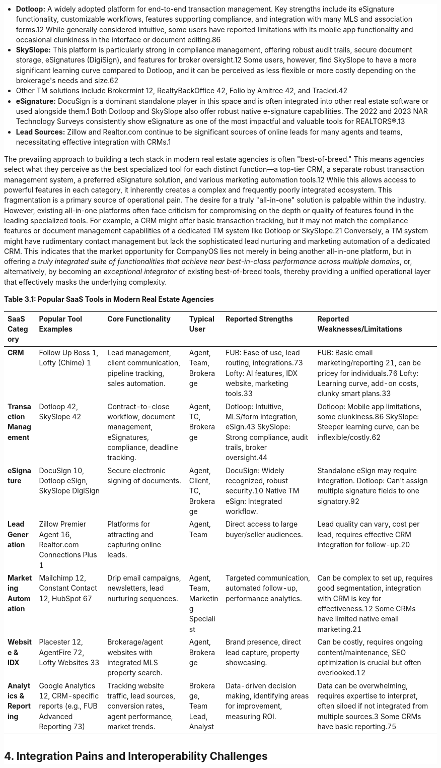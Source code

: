   * **Dotloop:** A widely adopted platform for end-to-end transaction management. Key strengths include its eSignature functionality, customizable workflows, features supporting compliance, and integration with many MLS and association forms.12 While generally considered intuitive, some users have reported limitations with its mobile app functionality and occasional clunkiness in the interface or document editing.86  
  * **SkySlope:** This platform is particularly strong in compliance management, offering robust audit trails, secure document storage, eSignatures (DigiSign), and features for broker oversight.12 Some users, however, find SkySlope to have a more significant learning curve compared to Dotloop, and it can be perceived as less flexible or more costly depending on the brokerage's needs and size.62  
  * Other TM solutions include Brokermint 12, RealtyBackOffice 42, Folio by Amitree 42, and Trackxi.42  
* **eSignature:** DocuSign is a dominant standalone player in this space and is often integrated into other real estate software or used alongside them.1 Both Dotloop and SkySlope also offer robust native e-signature capabilities. The 2022 and 2023 NAR Technology Surveys consistently show eSignature as one of the most impactful and valuable tools for REALTORS®.13  
* **Lead Sources:** Zillow and Realtor.com continue to be significant sources of online leads for many agents and teams, necessitating effective integration with CRMs.1

The prevailing approach to building a tech stack in modern real estate agencies is often "best-of-breed." This means agencies select what they perceive as the best specialized tool for each distinct function—a top-tier CRM, a separate robust transaction management system, a preferred eSignature solution, and various marketing automation tools.12 While this allows access to powerful features in each category, it inherently creates a complex and frequently poorly integrated ecosystem. This fragmentation is a primary source of operational pain. The desire for a truly "all-in-one" solution is palpable within the industry. However, existing all-in-one platforms often face criticism for compromising on the depth or quality of features found in the leading specialized tools. For example, a CRM might offer basic transaction tracking, but it may not match the compliance features or document management capabilities of a dedicated TM system like Dotloop or SkySlope.21 Conversely, a TM system might have rudimentary contact management but lack the sophisticated lead nurturing and marketing automation of a dedicated CRM. This indicates that the market opportunity for CompanyOS lies not merely in being another all-in-one platform, but in offering a *truly integrated suite of functionalities that achieve near best-in-class performance across multiple domains*, or, alternatively, by becoming an *exceptional integrator* of existing best-of-breed tools, thereby providing a unified operational layer that effectively masks the underlying complexity.

**Table 3.1: Popular SaaS Tools in Modern Real Estate Agencies**

| SaaS Category | Popular Tool Examples | Core Functionality | Typical User | Reported Strengths | Reported Weaknesses/Limitations |
| :---- | :---- | :---- | :---- | :---- | :---- |
| **CRM** | Follow Up Boss 1, Lofty (Chime) 1 | Lead management, client communication, pipeline tracking, sales automation. | Agent, Team, Brokerage | FUB: Ease of use, lead routing, integrations.73 Lofty: AI features, IDX website, marketing tools.33 | FUB: Basic email marketing/reporting 21, can be pricey for individuals.76 Lofty: Learning curve, add-on costs, clunky smart plans.33 |
| **Transaction Management** | Dotloop 42, SkySlope 42 | Contract-to-close workflow, document management, eSignatures, compliance, deadline tracking. | Agent, TC, Brokerage | Dotloop: Intuitive, MLS/form integration, eSign.43 SkySlope: Strong compliance, audit trails, broker oversight.44 | Dotloop: Mobile app limitations, some clunkiness.86 SkySlope: Steeper learning curve, can be inflexible/costly.62 |
| **eSignature** | DocuSign 10, Dotloop eSign, SkySlope DigiSign | Secure electronic signing of documents. | Agent, Client, TC, Brokerage | DocuSign: Widely recognized, robust security.10 Native TM eSign: Integrated workflow. | Standalone eSign may require integration. Dotloop: Can't assign multiple signature fields to one signatory.92 |
| **Lead Generation** | Zillow Premier Agent 16, Realtor.com Connections Plus 1 | Platforms for attracting and capturing online leads. | Agent, Team | Direct access to large buyer/seller audiences. | Lead quality can vary, cost per lead, requires effective CRM integration for follow-up.20 |
| **Marketing Automation** | Mailchimp 12, Constant Contact 12, HubSpot 67 | Drip email campaigns, newsletters, lead nurturing sequences. | Agent, Team, Marketing Specialist | Targeted communication, automated follow-up, performance analytics. | Can be complex to set up, requires good segmentation, integration with CRM is key for effectiveness.12 Some CRMs have limited native email marketing.21 |
| **Website & IDX** | Placester 12, AgentFire 72, Lofty Websites 33 | Brokerage/agent websites with integrated MLS property search. | Agent, Brokerage | Brand presence, direct lead capture, property showcasing. | Can be costly, requires ongoing content/maintenance, SEO optimization is crucial but often overlooked.12 |
| **Analytics & Reporting** | Google Analytics 12, CRM-specific reports (e.g., FUB Advanced Reporting 73) | Tracking website traffic, lead sources, conversion rates, agent performance, market trends. | Brokerage, Team Lead, Analyst | Data-driven decision making, identifying areas for improvement, measuring ROI. | Data can be overwhelming, requires expertise to interpret, often siloed if not integrated from multiple sources.3 Some CRMs have basic reporting.75 |

## **4\. Integration Pains and Interoperability Challenges**
